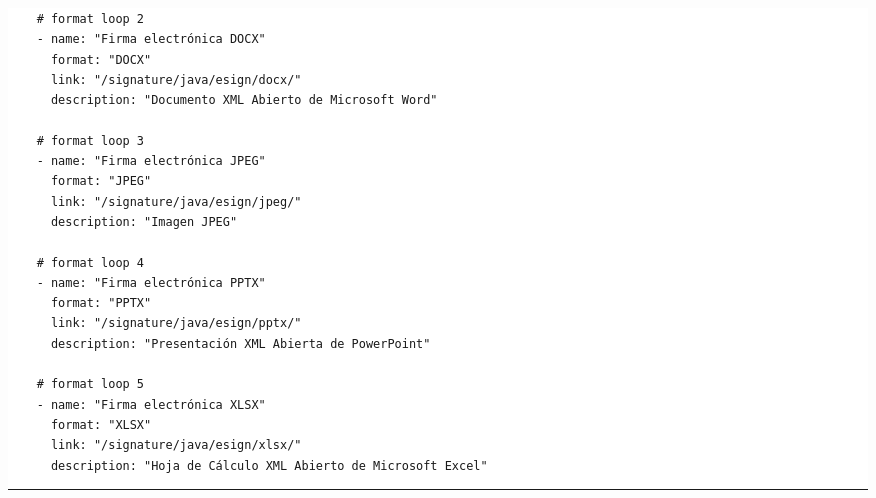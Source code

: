         # format loop 2
        - name: "Firma electrónica DOCX"
          format: "DOCX"
          link: "/signature/java/esign/docx/"
          description: "Documento XML Abierto de Microsoft Word"
          
        # format loop 3
        - name: "Firma electrónica JPEG"
          format: "JPEG"
          link: "/signature/java/esign/jpeg/"
          description: "Imagen JPEG"
          
        # format loop 4
        - name: "Firma electrónica PPTX"
          format: "PPTX"
          link: "/signature/java/esign/pptx/"
          description: "Presentación XML Abierta de PowerPoint"
          
        # format loop 5
        - name: "Firma electrónica XLSX"
          format: "XLSX"
          link: "/signature/java/esign/xlsx/"
          description: "Hoja de Cálculo XML Abierto de Microsoft Excel"


          

---